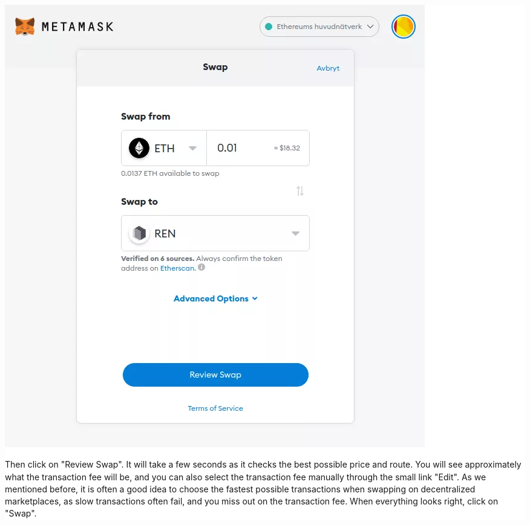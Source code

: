 ![MetaMask](../img/guides/metamask/metamask-11.webp 'MetaMask')

Then click on "Review Swap". It will take a few seconds as it checks the best possible price and route. You will see approximately what the transaction fee will be, and you can also select the transaction fee manually through the small link "Edit". As we mentioned before, it is often a good idea to choose the fastest possible transactions when swapping on decentralized marketplaces, as slow transactions often fail, and you miss out on the transaction fee. When everything looks right, click on "Swap".

